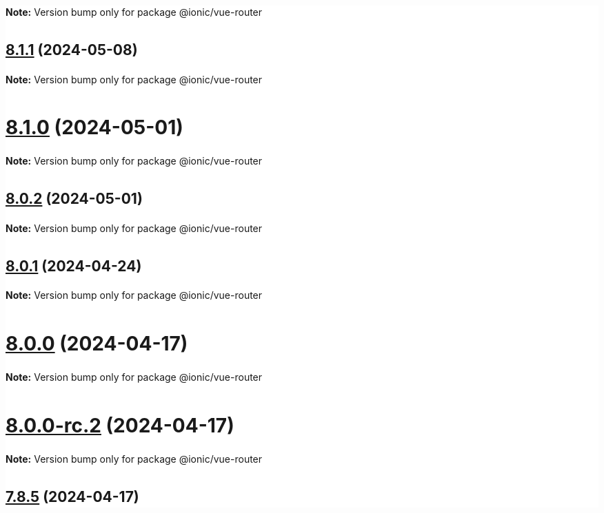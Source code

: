 **Note:** Version bump only for package @ionic/vue-router





## [8.1.1](https://github.com/ionic-team/ionic-framework/compare/v8.1.0...v8.1.1) (2024-05-08)

**Note:** Version bump only for package @ionic/vue-router





# [8.1.0](https://github.com/ionic-team/ionic-framework/compare/v8.0.2...v8.1.0) (2024-05-01)

**Note:** Version bump only for package @ionic/vue-router





## [8.0.2](https://github.com/ionic-team/ionic-framework/compare/v8.0.1...v8.0.2) (2024-05-01)

**Note:** Version bump only for package @ionic/vue-router





## [8.0.1](https://github.com/ionic-team/ionic-framework/compare/v8.0.0...v8.0.1) (2024-04-24)

**Note:** Version bump only for package @ionic/vue-router





# [8.0.0](https://github.com/ionic-team/ionic-framework/compare/v8.0.0-rc.2...v8.0.0) (2024-04-17)

**Note:** Version bump only for package @ionic/vue-router





# [8.0.0-rc.2](https://github.com/ionic-team/ionic-framework/compare/v8.0.0-rc.1...v8.0.0-rc.2) (2024-04-17)

**Note:** Version bump only for package @ionic/vue-router





## [7.8.5](https://github.com/ionic-team/ionic-framework/compare/v7.8.4...v7.8.5) (2024-04-17)
